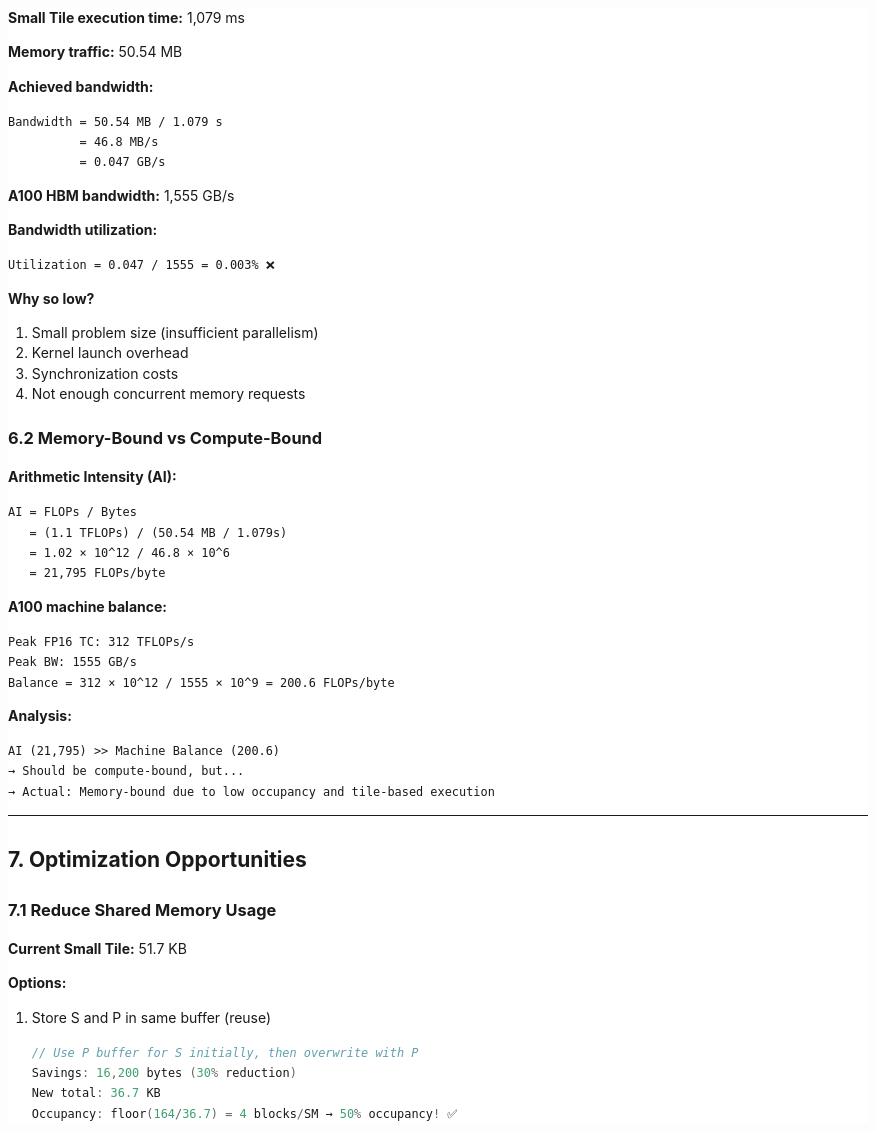 **Small Tile execution time:** 1,079 ms

**Memory traffic:** 50.54 MB

**Achieved bandwidth:**
```
Bandwidth = 50.54 MB / 1.079 s
          = 46.8 MB/s
          = 0.047 GB/s
```

**A100 HBM bandwidth:** 1,555 GB/s

**Bandwidth utilization:**
```
Utilization = 0.047 / 1555 = 0.003% ❌
```

**Why so low?**
1. Small problem size (insufficient parallelism)
2. Kernel launch overhead
3. Synchronization costs
4. Not enough concurrent memory requests

### 6.2 Memory-Bound vs Compute-Bound

**Arithmetic Intensity (AI):**
```
AI = FLOPs / Bytes
   = (1.1 TFLOPs) / (50.54 MB / 1.079s)
   = 1.02 × 10^12 / 46.8 × 10^6
   = 21,795 FLOPs/byte
```

**A100 machine balance:**
```
Peak FP16 TC: 312 TFLOPs/s
Peak BW: 1555 GB/s
Balance = 312 × 10^12 / 1555 × 10^9 = 200.6 FLOPs/byte
```

**Analysis:**
```
AI (21,795) >> Machine Balance (200.6)
→ Should be compute-bound, but...
→ Actual: Memory-bound due to low occupancy and tile-based execution
```

---

## 7. Optimization Opportunities

### 7.1 Reduce Shared Memory Usage

**Current Small Tile:** 51.7 KB

**Options:**
1. Store S and P in same buffer (reuse)
   ```cpp
   // Use P buffer for S initially, then overwrite with P
   Savings: 16,200 bytes (30% reduction)
   New total: 36.7 KB
   Occupancy: floor(164/36.7) = 4 blocks/SM → 50% occupancy! ✅
   ```
